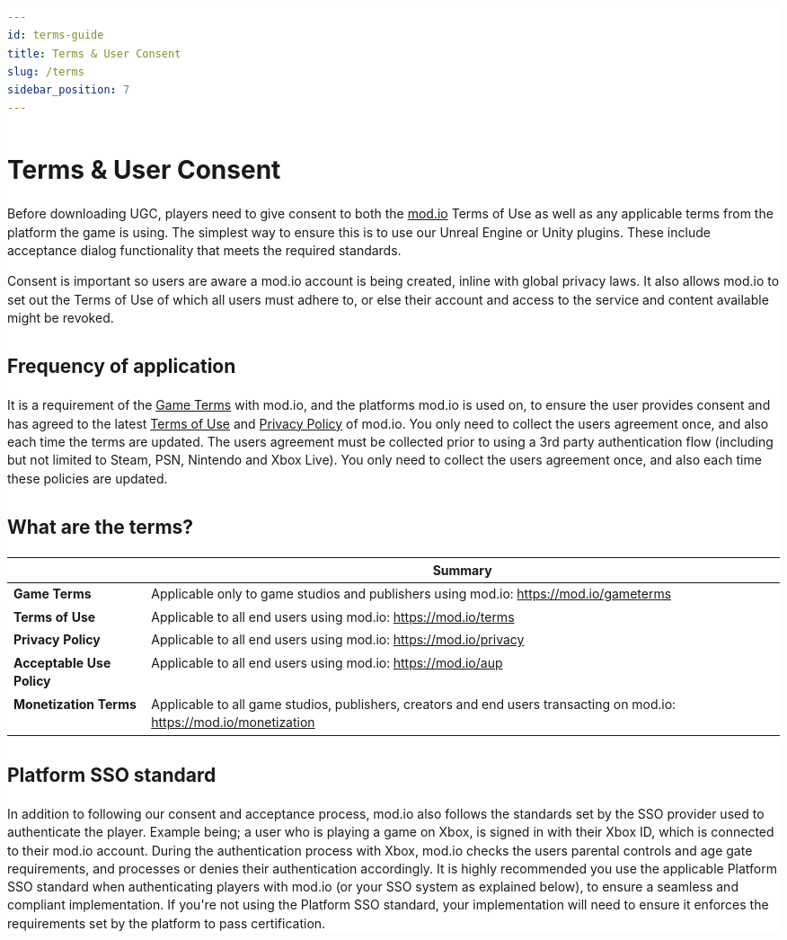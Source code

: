 ```yaml
---
id: terms-guide
title: Terms & User Consent
slug: /terms
sidebar_position: 7
---
```


# Terms & User Consent

Before downloading UGC, players need to give consent to both the [mod.io](https://mod.io) Terms of Use as well as any applicable terms from the platform the game is using. The simplest way to ensure this is to use our Unreal Engine or Unity plugins. These include acceptance dialog functionality that meets the required standards. 

Consent is important so users are aware a mod.io account is being created, inline with global privacy laws. It also allows mod.io to set out the Terms of Use of which all users must adhere to, or else their account and access to the service and content available might be revoked.

## Frequency of application

It is a requirement of the [Game Terms](https://mod.io/gameterms) with mod.io, and the platforms mod.io is used on, to ensure the user provides consent and has agreed to the latest [Terms of Use](https://mod.io/terms) and [Privacy Policy](https://mod.io/privacy) of mod.io. You only need to collect the users agreement once, and also each time the terms are updated. The users agreement must be collected prior to using a 3rd party authentication flow (including but not limited to Steam, PSN, Nintendo and Xbox Live). You only need to collect the users agreement once, and also each time these policies are updated.

## What are the terms?

|    | **Summary** |
|----|-------------|
| **Game Terms** | Applicable only to game studios and publishers using mod.io: https://mod.io/gameterms |
| **Terms of Use** | Applicable to all end users using mod.io: https://mod.io/terms |
| **Privacy Policy** | Applicable to all end users using mod.io: https://mod.io/privacy |
| **Acceptable Use Policy** | Applicable to all end users using mod.io: https://mod.io/aup |
| **Monetization Terms** | Applicable to all game studios, publishers, creators and end users transacting on mod.io: https://mod.io/monetization |

## Platform SSO standard

In addition to following our consent and acceptance process, mod.io also follows the standards set by the SSO provider used to authenticate the player. Example being; a user who is playing a game on Xbox, is signed in with their Xbox ID, which is connected to their mod.io account. During the authentication process with Xbox, mod.io checks the users parental controls and age gate requirements, and processes or denies their authentication accordingly. It is highly recommended you use the applicable Platform SSO standard when authenticating players with mod.io (or your SSO system as explained below), to ensure a seamless and compliant implementation. If you're not using the Platform SSO standard, your implementation will need to ensure it enforces the requirements set by the platform to pass certification.
